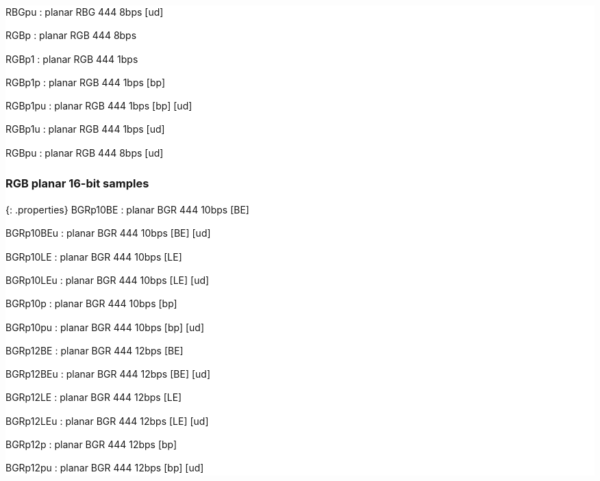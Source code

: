 RBGpu
: planar RBG 444 8bps [ud]

RGBp
: planar RGB 444 8bps

RGBp1
: planar RGB 444 1bps

RGBp1p
: planar RGB 444 1bps [bp]

RGBp1pu
: planar RGB 444 1bps [bp] [ud]

RGBp1u
: planar RGB 444 1bps [ud]

RGBpu
: planar RGB 444 8bps [ud]

### RGB planar 16-bit samples

{: .properties}
BGRp10BE
: planar BGR 444 10bps [BE]

BGRp10BEu
: planar BGR 444 10bps [BE] [ud]

BGRp10LE
: planar BGR 444 10bps [LE]

BGRp10LEu
: planar BGR 444 10bps [LE] [ud]

BGRp10p
: planar BGR 444 10bps [bp]

BGRp10pu
: planar BGR 444 10bps [bp] [ud]

BGRp12BE
: planar BGR 444 12bps [BE]

BGRp12BEu
: planar BGR 444 12bps [BE] [ud]

BGRp12LE
: planar BGR 444 12bps [LE]

BGRp12LEu
: planar BGR 444 12bps [LE] [ud]

BGRp12p
: planar BGR 444 12bps [bp]

BGRp12pu
: planar BGR 444 12bps [bp] [ud]
